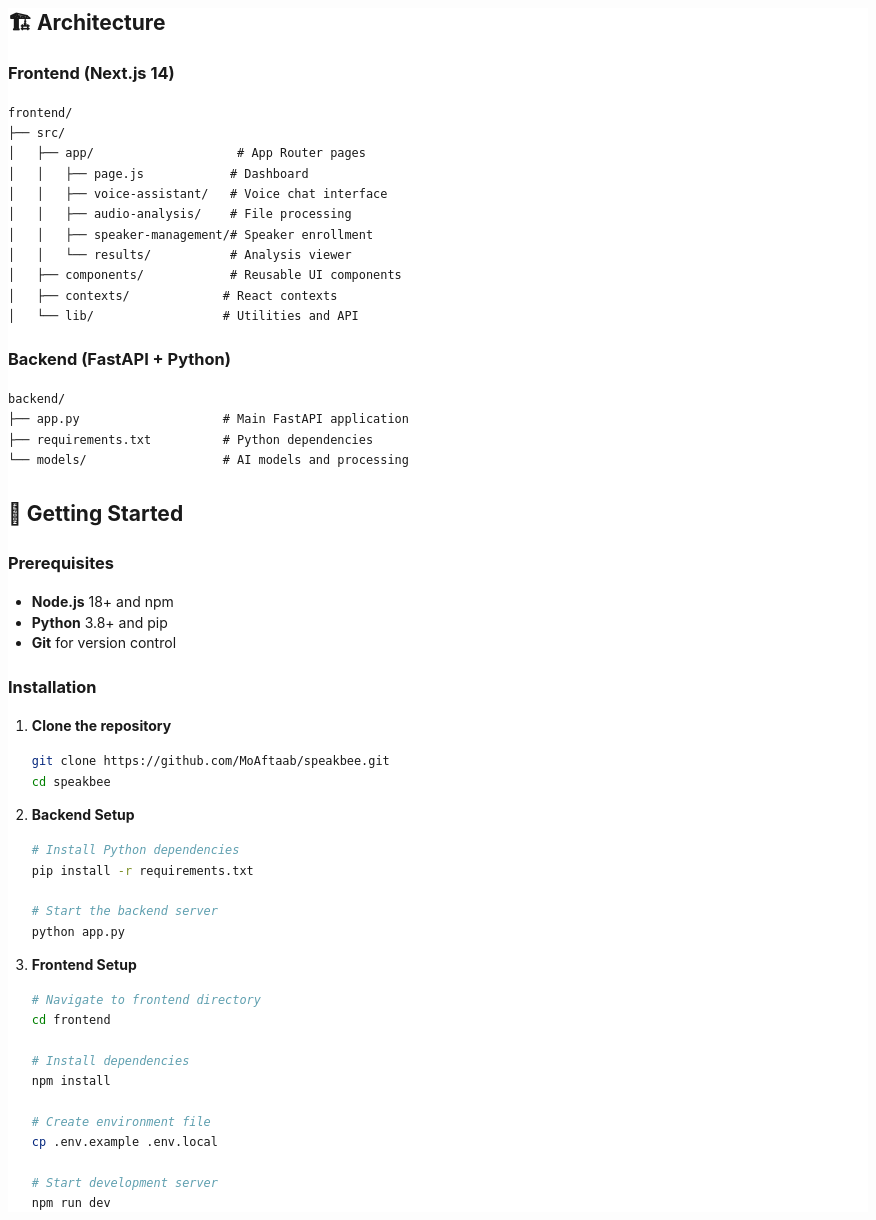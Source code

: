 ## 🏗️ Architecture

### Frontend (Next.js 14)
```
frontend/
├── src/
│   ├── app/                    # App Router pages
│   │   ├── page.js            # Dashboard
│   │   ├── voice-assistant/   # Voice chat interface
│   │   ├── audio-analysis/    # File processing
│   │   ├── speaker-management/# Speaker enrollment
│   │   └── results/           # Analysis viewer
│   ├── components/            # Reusable UI components
│   ├── contexts/             # React contexts
│   └── lib/                  # Utilities and API
```

### Backend (FastAPI + Python)
```
backend/
├── app.py                    # Main FastAPI application
├── requirements.txt          # Python dependencies
└── models/                   # AI models and processing
```

## 🚀 Getting Started

### Prerequisites
- **Node.js** 18+ and npm
- **Python** 3.8+ and pip
- **Git** for version control

### Installation

1. **Clone the repository**
   ```bash
   git clone https://github.com/MoAftaab/speakbee.git
   cd speakbee
   ```

2. **Backend Setup**
   ```bash
   # Install Python dependencies
   pip install -r requirements.txt
   
   # Start the backend server
   python app.py
   ```

3. **Frontend Setup**
   ```bash
   # Navigate to frontend directory
   cd frontend
   
   # Install dependencies
   npm install
   
   # Create environment file
   cp .env.example .env.local
   
   # Start development server
   npm run dev
   ```
